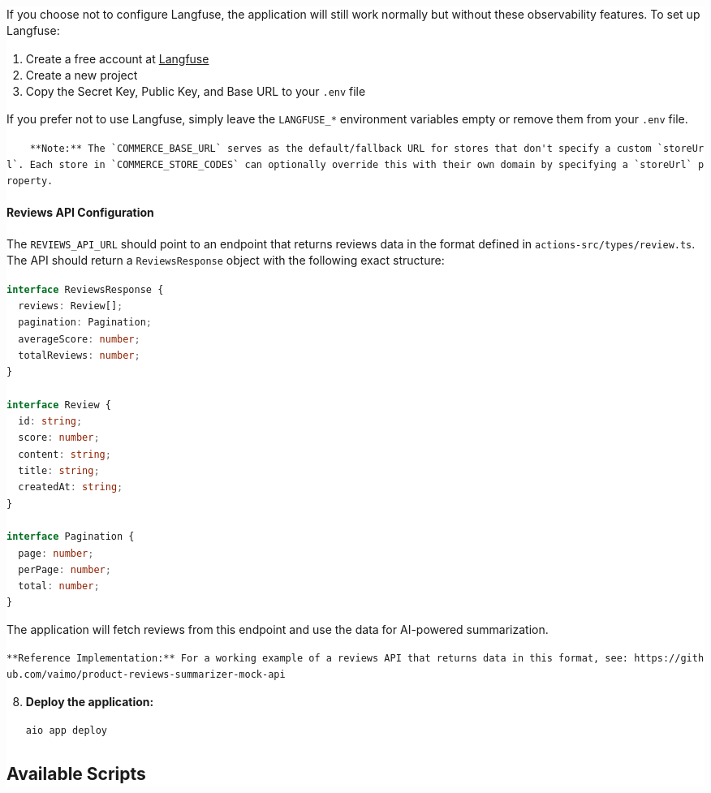 If you choose not to configure Langfuse, the application will still work normally but without these observability features. To set up Langfuse:

1. Create a free account at [Langfuse](https://langfuse.com/)
2. Create a new project
3. Copy the Secret Key, Public Key, and Base URL to your `.env` file

If you prefer not to use Langfuse, simply leave the `LANGFUSE_*` environment variables empty or remove them from your `.env` file.

        **Note:** The `COMMERCE_BASE_URL` serves as the default/fallback URL for stores that don't specify a custom `storeUrl`. Each store in `COMMERCE_STORE_CODES` can optionally override this with their own domain by specifying a `storeUrl` property.

#### Reviews API Configuration

The `REVIEWS_API_URL` should point to an endpoint that returns reviews data in the format defined in `actions-src/types/review.ts`. The API should return a `ReviewsResponse` object with the following exact structure:

```typescript
interface ReviewsResponse {
  reviews: Review[];
  pagination: Pagination;
  averageScore: number;
  totalReviews: number;
}

interface Review {
  id: string;
  score: number;
  content: string;
  title: string;
  createdAt: string;
}

interface Pagination {
  page: number;
  perPage: number;
  total: number;
}
```

The application will fetch reviews from this endpoint and use the data for AI-powered summarization.

    **Reference Implementation:** For a working example of a reviews API that returns data in this format, see: https://github.com/vaimo/product-reviews-summarizer-mock-api

8.  **Deploy the application:**
    ```bash
    aio app deploy
    ```

## Available Scripts
